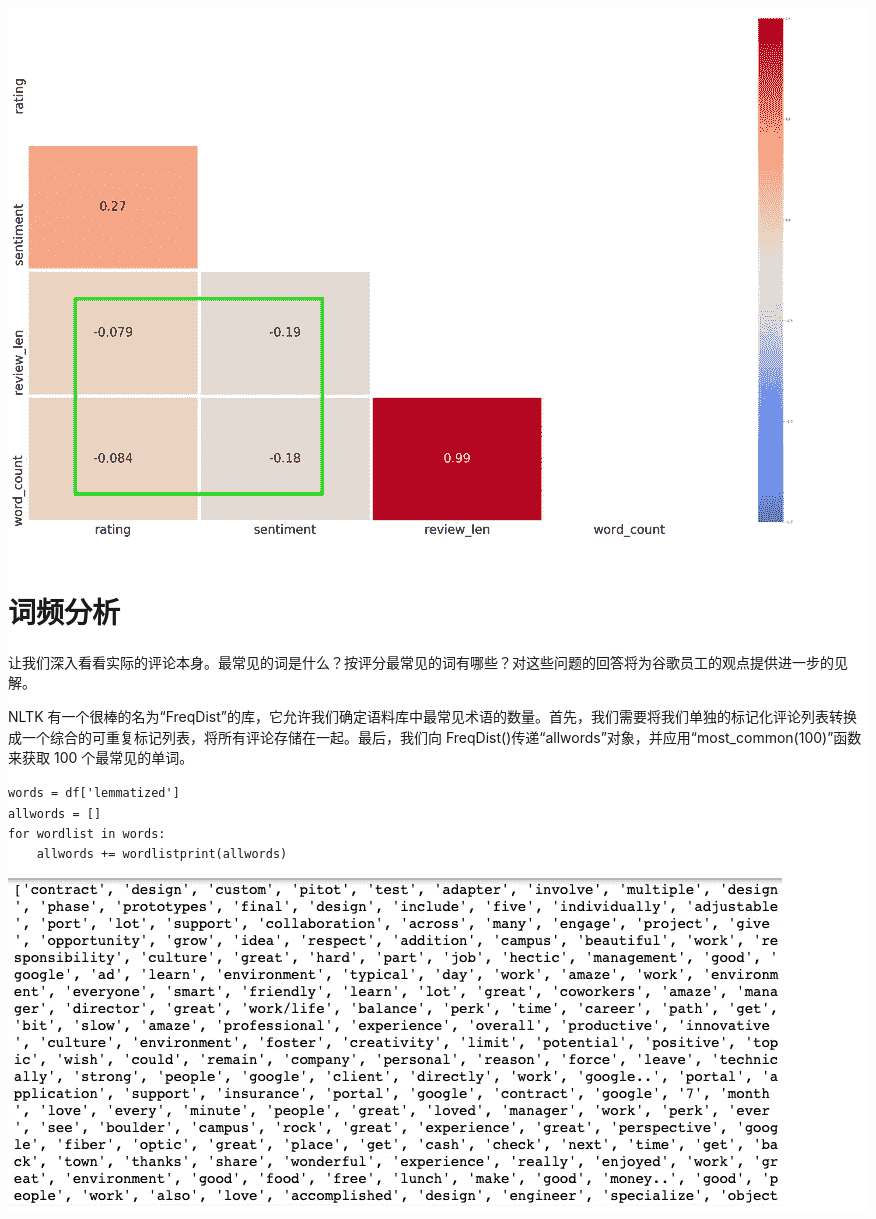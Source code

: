 ![](img/feb9c5210d75b09acebfc09aa462d342.png)

# 词频分析

让我们深入看看实际的评论本身。最常见的词是什么？按评分最常见的词有哪些？对这些问题的回答将为谷歌员工的观点提供进一步的见解。

NLTK 有一个很棒的名为“FreqDist”的库，它允许我们确定语料库中最常见术语的数量。首先，我们需要将我们单独的标记化评论列表转换成一个综合的可重复标记列表，将所有评论存储在一起。最后，我们向 FreqDist()传递“allwords”对象，并应用“most_common(100)”函数来获取 100 个最常见的单词。

```
words = df['lemmatized']
allwords = []
for wordlist in words:
    allwords += wordlistprint(allwords)
```

![](img/65b6bdf415de2e75b0623345ef7d9d3c.png)
